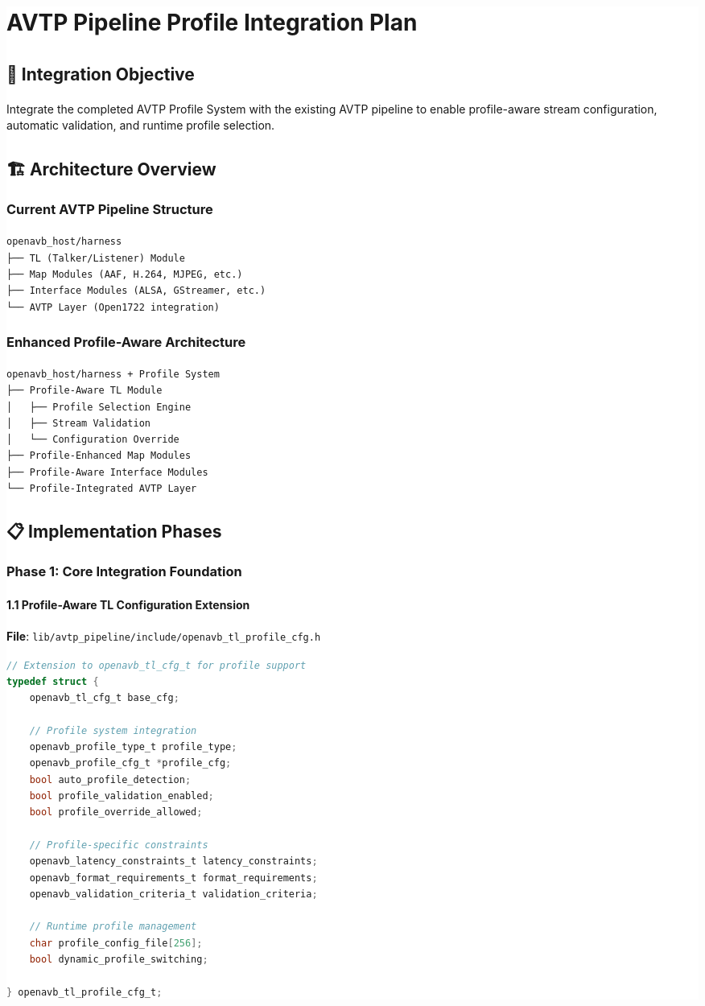 # AVTP Pipeline Profile Integration Plan

## 🎯 **Integration Objective**
Integrate the completed AVTP Profile System with the existing AVTP pipeline to enable profile-aware stream configuration, automatic validation, and runtime profile selection.

## 🏗️ **Architecture Overview**

### Current AVTP Pipeline Structure
```
openavb_host/harness
├── TL (Talker/Listener) Module
├── Map Modules (AAF, H.264, MJPEG, etc.)
├── Interface Modules (ALSA, GStreamer, etc.)
└── AVTP Layer (Open1722 integration)
```

### Enhanced Profile-Aware Architecture
```
openavb_host/harness + Profile System
├── Profile-Aware TL Module
│   ├── Profile Selection Engine
│   ├── Stream Validation
│   └── Configuration Override
├── Profile-Enhanced Map Modules
├── Profile-Aware Interface Modules
└── Profile-Integrated AVTP Layer
```

## 📋 **Implementation Phases**

### **Phase 1: Core Integration Foundation**

#### 1.1 Profile-Aware TL Configuration Extension
**File**: `lib/avtp_pipeline/include/openavb_tl_profile_cfg.h`
```c
// Extension to openavb_tl_cfg_t for profile support
typedef struct {
    openavb_tl_cfg_t base_cfg;
    
    // Profile system integration
    openavb_profile_type_t profile_type;
    openavb_profile_cfg_t *profile_cfg;
    bool auto_profile_detection;
    bool profile_validation_enabled;
    bool profile_override_allowed;
    
    // Profile-specific constraints
    openavb_latency_constraints_t latency_constraints;
    openavb_format_requirements_t format_requirements;
    openavb_validation_criteria_t validation_criteria;
    
    // Runtime profile management
    char profile_config_file[256];
    bool dynamic_profile_switching;
    
} openavb_tl_profile_cfg_t;
```
